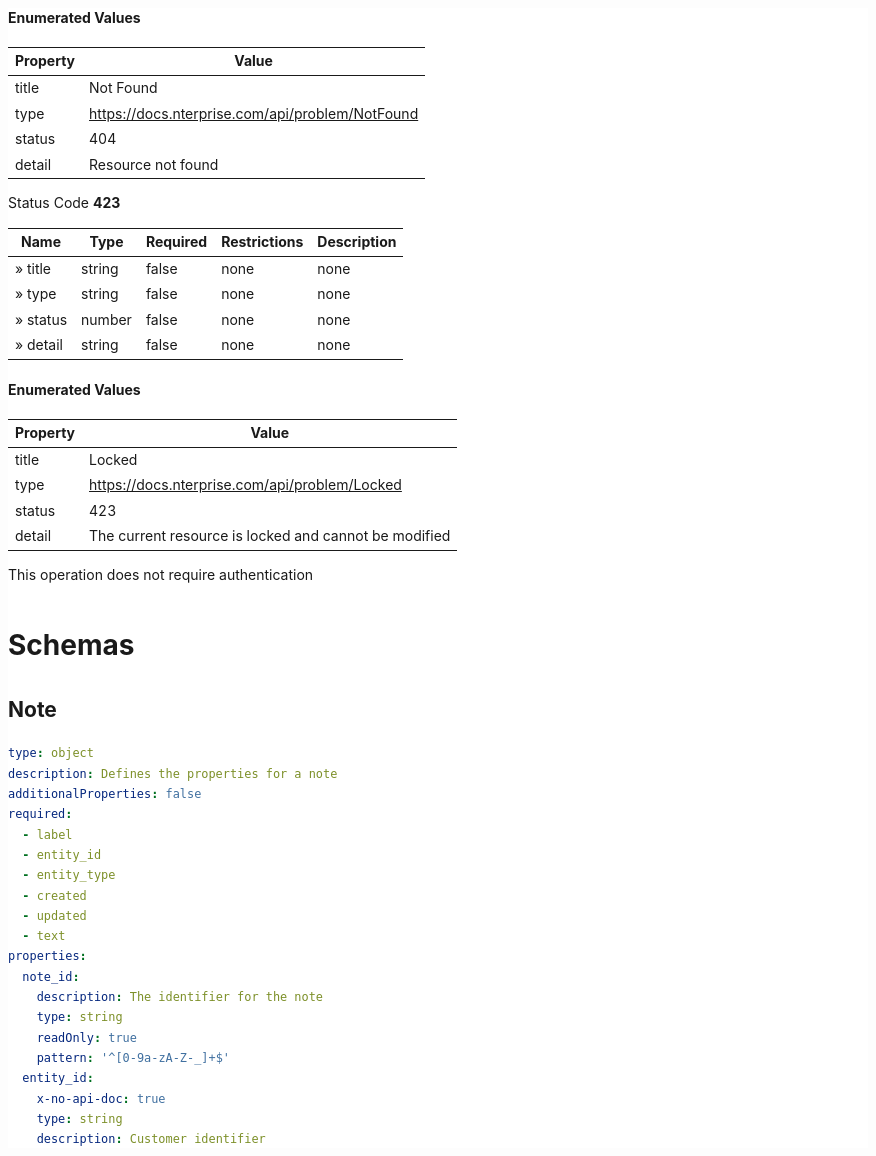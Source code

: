 #### Enumerated Values

|Property|Value|
|---|---|
|title|Not Found|
|type|https://docs.nterprise.com/api/problem/NotFound|
|status|404|
|detail|Resource not found|

Status Code **423**

|Name|Type|Required|Restrictions|Description|
|---|---|---|---|---|
|» title|string|false|none|none|
|» type|string|false|none|none|
|» status|number|false|none|none|
|» detail|string|false|none|none|

#### Enumerated Values

|Property|Value|
|---|---|
|title|Locked|
|type|https://docs.nterprise.com/api/problem/Locked|
|status|423|
|detail|The current resource is locked and cannot be modified|

<aside class="success">
This operation does not require authentication
</aside>

# Schemas

<h2 id="tocSnote">Note</h2>

<a id="schemanote"></a>

```yaml
type: object
description: Defines the properties for a note
additionalProperties: false
required:
  - label
  - entity_id
  - entity_type
  - created
  - updated
  - text
properties:
  note_id:
    description: The identifier for the note
    type: string
    readOnly: true
    pattern: '^[0-9a-zA-Z-_]+$'
  entity_id:
    x-no-api-doc: true
    type: string
    description: Customer identifier
```